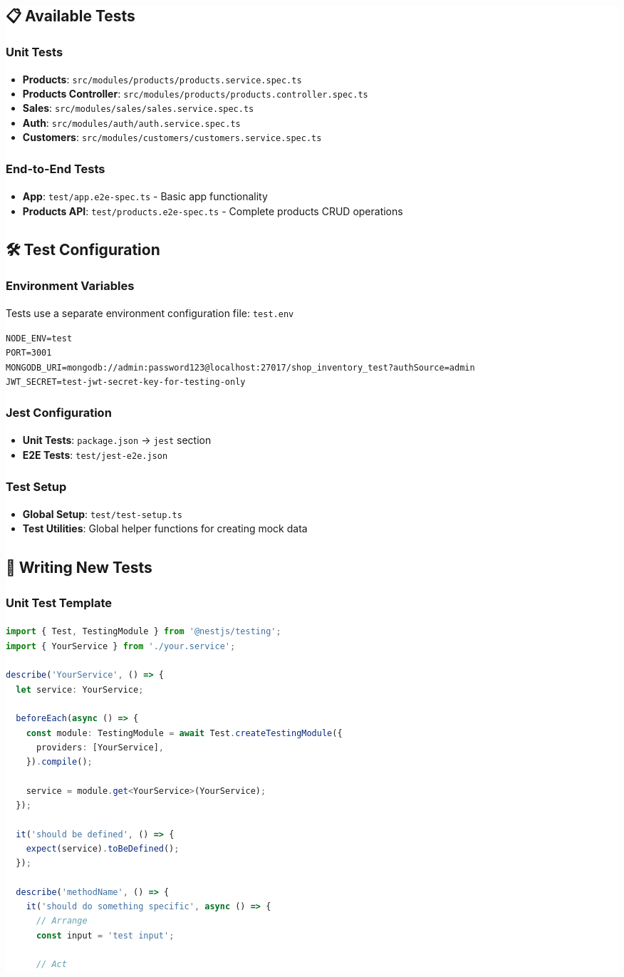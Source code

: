## 📋 Available Tests

### Unit Tests
- **Products**: `src/modules/products/products.service.spec.ts`
- **Products Controller**: `src/modules/products/products.controller.spec.ts`
- **Sales**: `src/modules/sales/sales.service.spec.ts`
- **Auth**: `src/modules/auth/auth.service.spec.ts`
- **Customers**: `src/modules/customers/customers.service.spec.ts`

### End-to-End Tests
- **App**: `test/app.e2e-spec.ts` - Basic app functionality
- **Products API**: `test/products.e2e-spec.ts` - Complete products CRUD operations

## 🛠️ Test Configuration

### Environment Variables
Tests use a separate environment configuration file: `test.env`

```env
NODE_ENV=test
PORT=3001
MONGODB_URI=mongodb://admin:password123@localhost:27017/shop_inventory_test?authSource=admin
JWT_SECRET=test-jwt-secret-key-for-testing-only
```

### Jest Configuration
- **Unit Tests**: `package.json` → `jest` section
- **E2E Tests**: `test/jest-e2e.json`

### Test Setup
- **Global Setup**: `test/test-setup.ts`
- **Test Utilities**: Global helper functions for creating mock data

## 📝 Writing New Tests

### Unit Test Template
```typescript
import { Test, TestingModule } from '@nestjs/testing';
import { YourService } from './your.service';

describe('YourService', () => {
  let service: YourService;

  beforeEach(async () => {
    const module: TestingModule = await Test.createTestingModule({
      providers: [YourService],
    }).compile();

    service = module.get<YourService>(YourService);
  });

  it('should be defined', () => {
    expect(service).toBeDefined();
  });

  describe('methodName', () => {
    it('should do something specific', async () => {
      // Arrange
      const input = 'test input';
      
      // Act
```